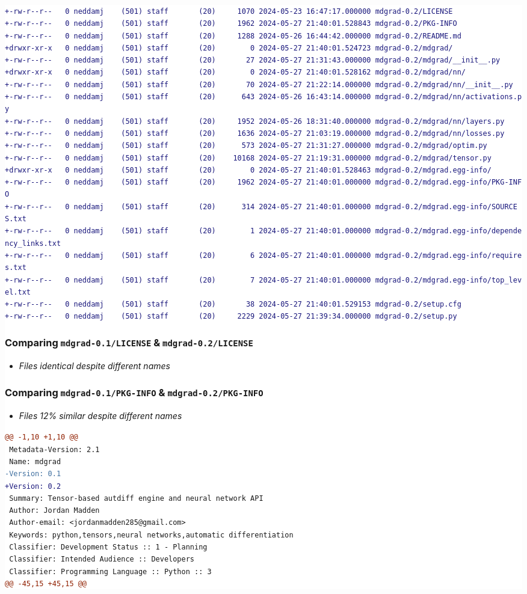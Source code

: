 ```diff
+-rw-r--r--   0 neddamj    (501) staff       (20)     1070 2024-05-23 16:47:17.000000 mdgrad-0.2/LICENSE
+-rw-r--r--   0 neddamj    (501) staff       (20)     1962 2024-05-27 21:40:01.528843 mdgrad-0.2/PKG-INFO
+-rw-r--r--   0 neddamj    (501) staff       (20)     1288 2024-05-26 16:44:42.000000 mdgrad-0.2/README.md
+drwxr-xr-x   0 neddamj    (501) staff       (20)        0 2024-05-27 21:40:01.524723 mdgrad-0.2/mdgrad/
+-rw-r--r--   0 neddamj    (501) staff       (20)       27 2024-05-27 21:31:43.000000 mdgrad-0.2/mdgrad/__init__.py
+drwxr-xr-x   0 neddamj    (501) staff       (20)        0 2024-05-27 21:40:01.528162 mdgrad-0.2/mdgrad/nn/
+-rw-r--r--   0 neddamj    (501) staff       (20)       70 2024-05-27 21:22:14.000000 mdgrad-0.2/mdgrad/nn/__init__.py
+-rw-r--r--   0 neddamj    (501) staff       (20)      643 2024-05-26 16:43:14.000000 mdgrad-0.2/mdgrad/nn/activations.py
+-rw-r--r--   0 neddamj    (501) staff       (20)     1952 2024-05-26 18:31:40.000000 mdgrad-0.2/mdgrad/nn/layers.py
+-rw-r--r--   0 neddamj    (501) staff       (20)     1636 2024-05-27 21:03:19.000000 mdgrad-0.2/mdgrad/nn/losses.py
+-rw-r--r--   0 neddamj    (501) staff       (20)      573 2024-05-27 21:31:27.000000 mdgrad-0.2/mdgrad/optim.py
+-rw-r--r--   0 neddamj    (501) staff       (20)    10168 2024-05-27 21:19:31.000000 mdgrad-0.2/mdgrad/tensor.py
+drwxr-xr-x   0 neddamj    (501) staff       (20)        0 2024-05-27 21:40:01.528463 mdgrad-0.2/mdgrad.egg-info/
+-rw-r--r--   0 neddamj    (501) staff       (20)     1962 2024-05-27 21:40:01.000000 mdgrad-0.2/mdgrad.egg-info/PKG-INFO
+-rw-r--r--   0 neddamj    (501) staff       (20)      314 2024-05-27 21:40:01.000000 mdgrad-0.2/mdgrad.egg-info/SOURCES.txt
+-rw-r--r--   0 neddamj    (501) staff       (20)        1 2024-05-27 21:40:01.000000 mdgrad-0.2/mdgrad.egg-info/dependency_links.txt
+-rw-r--r--   0 neddamj    (501) staff       (20)        6 2024-05-27 21:40:01.000000 mdgrad-0.2/mdgrad.egg-info/requires.txt
+-rw-r--r--   0 neddamj    (501) staff       (20)        7 2024-05-27 21:40:01.000000 mdgrad-0.2/mdgrad.egg-info/top_level.txt
+-rw-r--r--   0 neddamj    (501) staff       (20)       38 2024-05-27 21:40:01.529153 mdgrad-0.2/setup.cfg
+-rw-r--r--   0 neddamj    (501) staff       (20)     2229 2024-05-27 21:39:34.000000 mdgrad-0.2/setup.py
```

### Comparing `mdgrad-0.1/LICENSE` & `mdgrad-0.2/LICENSE`

 * *Files identical despite different names*

### Comparing `mdgrad-0.1/PKG-INFO` & `mdgrad-0.2/PKG-INFO`

 * *Files 12% similar despite different names*

```diff
@@ -1,10 +1,10 @@
 Metadata-Version: 2.1
 Name: mdgrad
-Version: 0.1
+Version: 0.2
 Summary: Tensor-based autdiff engine and neural network API
 Author: Jordan Madden
 Author-email: <jordanmadden285@gmail.com>
 Keywords: python,tensors,neural networks,automatic differentiation
 Classifier: Development Status :: 1 - Planning
 Classifier: Intended Audience :: Developers
 Classifier: Programming Language :: Python :: 3
@@ -45,15 +45,15 @@
```